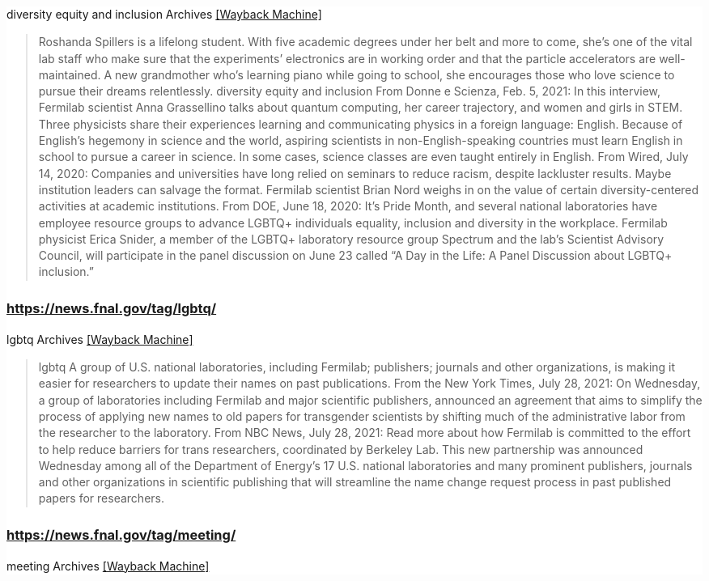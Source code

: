 
diversity equity and inclusion Archives [[Wayback Machine]](https://web.archive.org/web/20240000000000*/https://news.fnal.gov/tag/diversity-equity-inclusion/page/3/)

> Roshanda Spillers is a lifelong student. With five academic degrees under her belt and more to come, she’s one of the vital lab staff who make sure that the experiments’ electronics are in working order and that the particle accelerators are well-maintained. A new grandmother who’s learning piano while going to school, she encourages those who love science to pursue their dreams relentlessly. diversity equity and inclusion From Donne e Scienza, Feb. 5, 2021: In this interview, Fermilab scientist Anna Grassellino talks about quantum computing, her career trajectory, and women and girls in STEM. Three physicists share their experiences learning and communicating physics in a foreign language: English. Because of English’s hegemony in science and the world, aspiring scientists in non-English-speaking countries must learn English in school to pursue a career in science. In some cases, science classes are even taught entirely in English. From Wired, July 14, 2020: Companies and universities have long relied on seminars to reduce racism, despite lackluster results. Maybe institution leaders can salvage the format. Fermilab scientist Brian Nord weighs in on the value of certain diversity-centered activities at academic institutions. From DOE, June 18, 2020: It’s Pride Month, and several national laboratories have employee resource groups to advance LGBTQ+ individuals equality, inclusion and diversity in the workplace. Fermilab physicist Erica Snider, a member of the LGBTQ+ laboratory resource group Spectrum and the lab’s Scientist Advisory Council, will participate in the panel discussion on June 23 called “A Day in the Life: A Panel Discussion about LGBTQ+ inclusion.”
### https://news.fnal.gov/tag/lgbtq/


lgbtq Archives [[Wayback Machine]](https://web.archive.org/web/20240000000000*/https://news.fnal.gov/tag/lgbtq/)

> lgbtq A group of U.S. national laboratories, including Fermilab; publishers; journals and other organizations, is making it easier for researchers to update their names on past publications. From the New York Times, July 28, 2021: On Wednesday, a group of laboratories including Fermilab and major scientific publishers, announced an agreement that aims to simplify the process of applying new names to old papers for transgender scientists by shifting much of the administrative labor from the researcher to the laboratory. From NBC News, July 28, 2021: Read more about how Fermilab is committed to the effort to help reduce barriers for trans researchers, coordinated by Berkeley Lab. This new partnership was announced Wednesday among all of the Department of Energy’s 17 U.S. national laboratories and many prominent publishers, journals and other organizations in scientific publishing that will streamline the name change request process in past published papers for researchers.
### https://news.fnal.gov/tag/meeting/


meeting Archives [[Wayback Machine]](https://web.archive.org/web/20240000000000*/https://news.fnal.gov/tag/meeting/)
